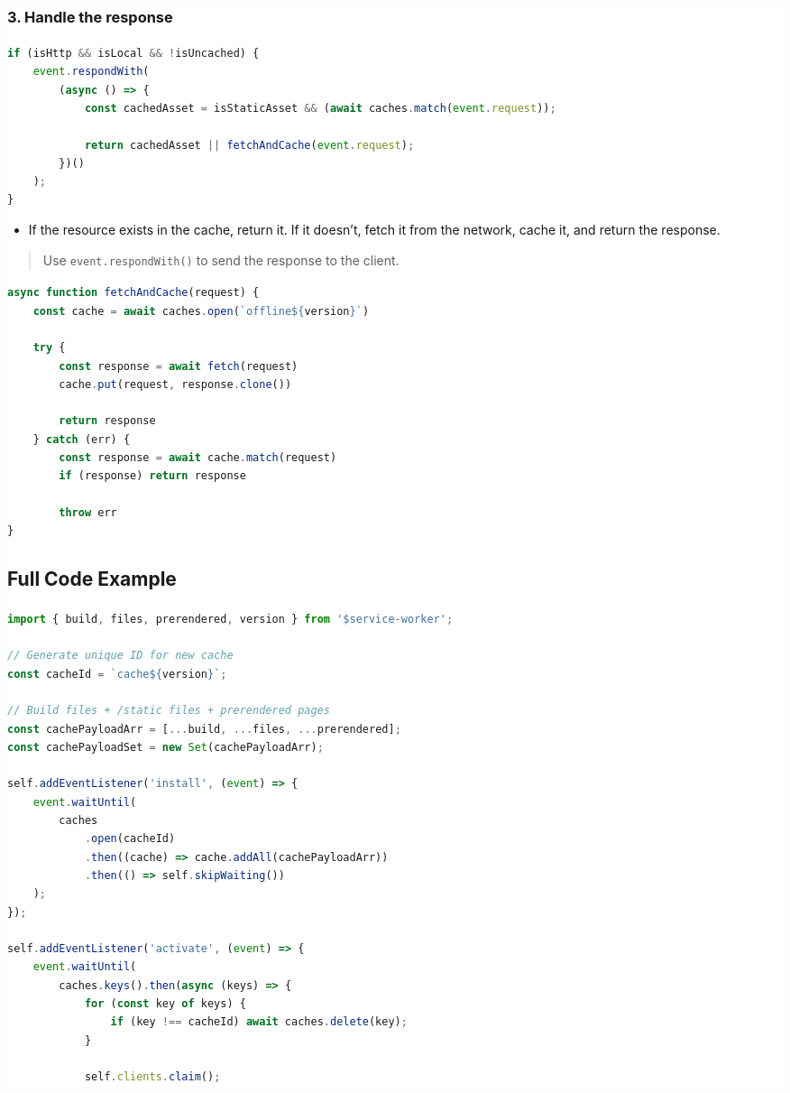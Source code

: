 ### 3. Handle the response

```javascript
if (isHttp && isLocal && !isUncached) {
	event.respondWith(
		(async () => {
			const cachedAsset = isStaticAsset && (await caches.match(event.request));

			return cachedAsset || fetchAndCache(event.request);
		})()
	);
}
```

- If the resource exists in the cache, return it. If it doesn’t, fetch it from the network, cache it, and return the response.

> Use `event.respondWith()` to send the response to the client.

```javascript
async function fetchAndCache(request) {
	const cache = await caches.open(`offline${version}`)

	try {
		const response = await fetch(request)
		cache.put(request, response.clone())

		return response
	} catch (err) {
		const response = await cache.match(request)
		if (response) return response

		throw err
}
```

## Full Code Example

```javascript
import { build, files, prerendered, version } from '$service-worker';

// Generate unique ID for new cache
const cacheId = `cache${version}`;

// Build files + /static files + prerendered pages
const cachePayloadArr = [...build, ...files, ...prerendered];
const cachePayloadSet = new Set(cachePayloadArr);

self.addEventListener('install', (event) => {
	event.waitUntil(
		caches
			.open(cacheId)
			.then((cache) => cache.addAll(cachePayloadArr))
			.then(() => self.skipWaiting())
	);
});

self.addEventListener('activate', (event) => {
	event.waitUntil(
		caches.keys().then(async (keys) => {
			for (const key of keys) {
				if (key !== cacheId) await caches.delete(key);
			}

			self.clients.claim();
```
